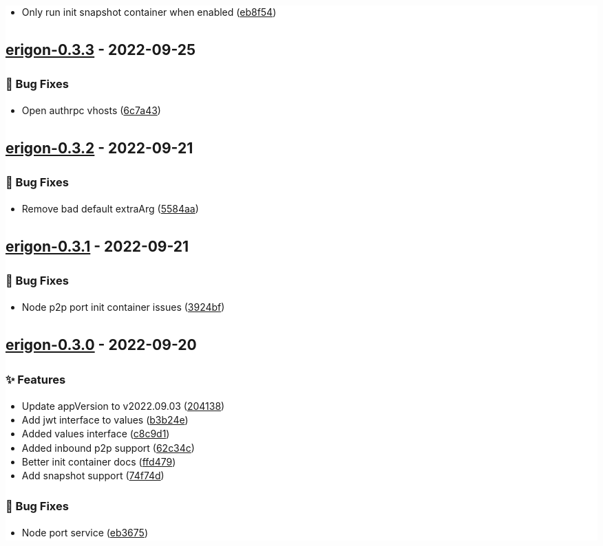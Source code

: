 - Only run init snapshot container when enabled ([eb8f54](https://github.com/graphops/launchpad-charts/commit/eb8f5495c0b8f891515d18a9888280f7ca61e674))

## [erigon-0.3.3](https://github.com/graphops/launchpad-charts/compare/erigon-0.3.2...erigon-0.3.3) - 2022-09-25

### 🐛 Bug Fixes

- Open authrpc vhosts ([6c7a43](https://github.com/graphops/launchpad-charts/commit/6c7a438b883797a2b1ba3efd7fdaf11a9d8b1915))

## [erigon-0.3.2](https://github.com/graphops/launchpad-charts/compare/erigon-0.3.1...erigon-0.3.2) - 2022-09-21

### 🐛 Bug Fixes

- Remove bad default extraArg ([5584aa](https://github.com/graphops/launchpad-charts/commit/5584aab470ff4a866bc5f26c859eadd7fd7b6121))

## [erigon-0.3.1](https://github.com/graphops/launchpad-charts/compare/erigon-0.3.0...erigon-0.3.1) - 2022-09-21

### 🐛 Bug Fixes

- Node p2p port init container issues ([3924bf](https://github.com/graphops/launchpad-charts/commit/3924bf05ad8237119d284676cc3678e36dc5ef58))

## [erigon-0.3.0](https://github.com/graphops/launchpad-charts/compare/erigon-0.2.6...erigon-0.3.0) - 2022-09-20

### ✨ Features

- Update appVersion to v2022.09.03 ([204138](https://github.com/graphops/launchpad-charts/commit/204138ee422e17ce6a55a1de6fd5e176ed6277e2))
- Add jwt interface to values ([b3b24e](https://github.com/graphops/launchpad-charts/commit/b3b24edc0dd1ea573145d29bc9c9af00fd7e0da9))
- Added values interface ([c8c9d1](https://github.com/graphops/launchpad-charts/commit/c8c9d130db1c6c59f4c5fb37bcdebe050d74f923))
- Added inbound p2p support ([62c34c](https://github.com/graphops/launchpad-charts/commit/62c34c92f616f02297f10bafda44b0e255936eba))
- Better init container docs ([ffd479](https://github.com/graphops/launchpad-charts/commit/ffd4792405124f5023e113c12847118ef4c1ab5b))
- Add snapshot support ([74f74d](https://github.com/graphops/launchpad-charts/commit/74f74da77d1d3911a5e51f96c1675702787d17cf))

### 🐛 Bug Fixes

- Node port service ([eb3675](https://github.com/graphops/launchpad-charts/commit/eb36750b789ab6fc7ea0749c85e50c947ce9eeb3))
